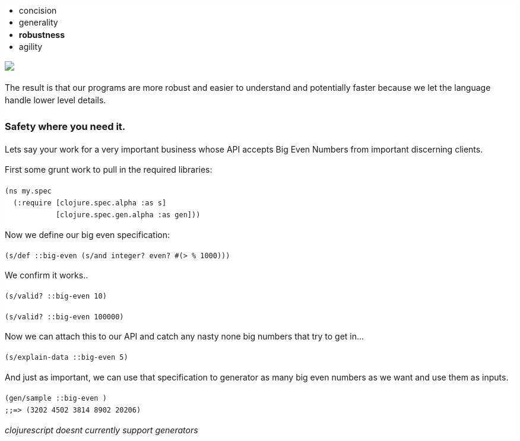 * concision
* generality
* <b>robustness</b>
* agility

<img src="/img/clojure-simple-by-design-53-638.jpg">

The result is that our programs are more robust and easier to understand
and potentially faster because we let the language handle lower level
details.


### Safety where you need it.

Lets say your work for a very important business whose API accepts
Big Even Numbers from important discerning clients.

First some grunt work to pull in the required libraries:

```klipse-cljs
(ns my.spec
  (:require [clojure.spec.alpha :as s]
            [clojure.spec.gen.alpha :as gen]))

```

Now we define our big even specification:

```klipse-cljs
(s/def ::big-even (s/and integer? even? #(> % 1000)))
```

We confirm it works..

```klipse-cljs
(s/valid? ::big-even 10)
```

```klipse-cljs
(s/valid? ::big-even 100000)
```

Now we can attach this to our API and catch any nasty none big numbers
that try to get in...

```klipse-cljs
(s/explain-data ::big-even 5)
```

And just as important, we can use that specification to generator as many big
even numbers as we want and use them as inputs.

```
(gen/sample ::big-even )
;;=> (3202 4502 3814 8902 20206)
```


<i> clojurescript doesnt currently support generators</i>

